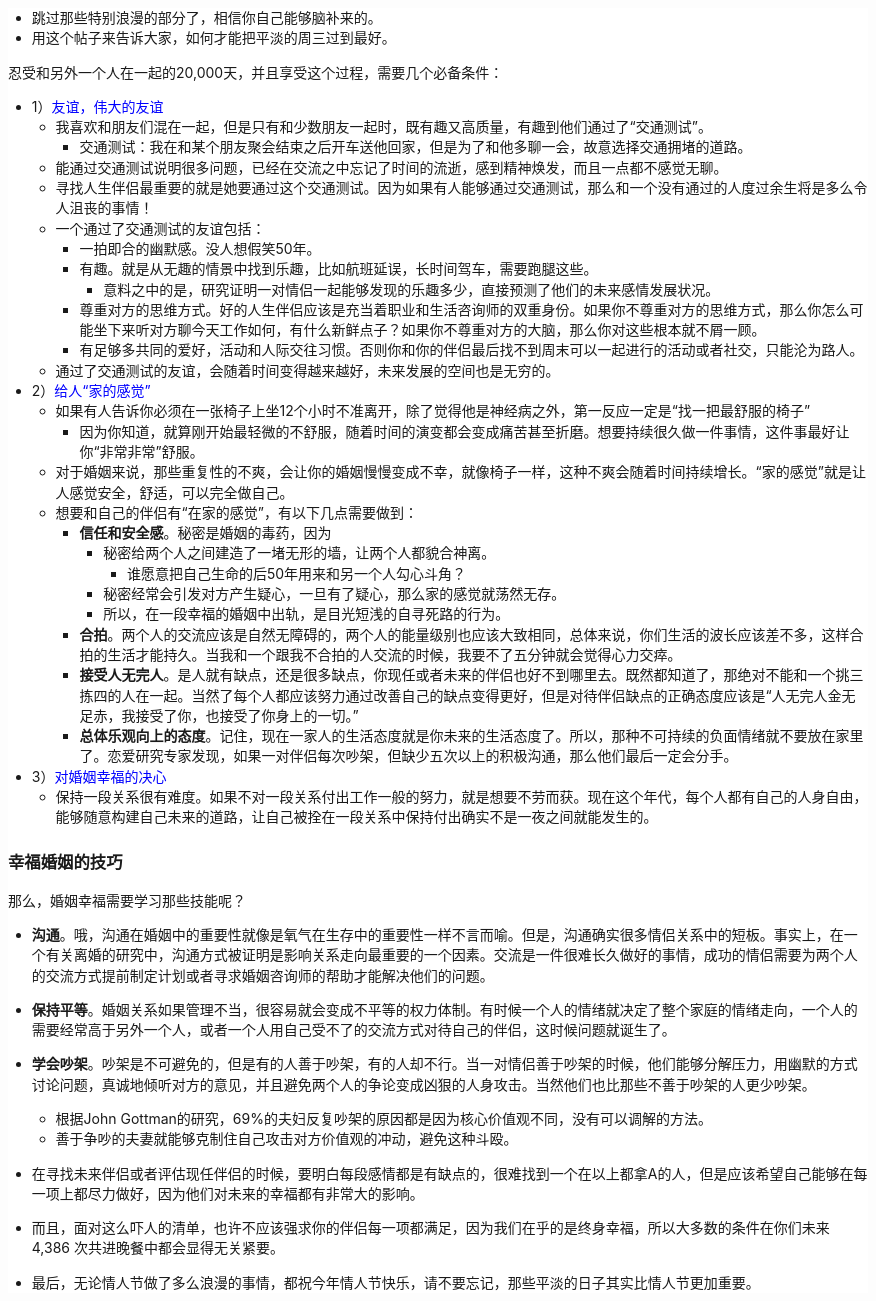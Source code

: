 - 跳过那些特别浪漫的部分了，相信你自己能够脑补来的。
- 用这个帖子来告诉大家，如何才能把平淡的周三过到最好。

忍受和另外一个人在一起的20,000天，并且享受这个过程，需要几个必备条件：
- 1）<font color="blue">友谊，伟大的友谊</font>
  - 我喜欢和朋友们混在一起，但是只有和少数朋友一起时，既有趣又高质量，有趣到他们通过了“交通测试”。
    - 交通测试：我在和某个朋友聚会结束之后开车送他回家，但是为了和他多聊一会，故意选择交通拥堵的道路。
  - 能通过交通测试说明很多问题，已经在交流之中忘记了时间的流逝，感到精神焕发，而且一点都不感觉无聊。
  - 寻找人生伴侣最重要的就是她要通过这个交通测试。因为如果有人能够通过交通测试，那么和一个没有通过的人度过余生将是多么令人沮丧的事情！
  - 一个通过了交通测试的友谊包括：
    - 一拍即合的幽默感。没人想假笑50年。
    - 有趣。就是从无趣的情景中找到乐趣，比如航班延误，长时间驾车，需要跑腿这些。
      - 意料之中的是，研究证明一对情侣一起能够发现的乐趣多少，直接预测了他们的未来感情发展状况。
    - 尊重对方的思维方式。好的人生伴侣应该是充当着职业和生活咨询师的双重身份。如果你不尊重对方的思维方式，那么你怎么可能坐下来听对方聊今天工作如何，有什么新鲜点子？如果你不尊重对方的大脑，那么你对这些根本就不屑一顾。
    - 有足够多共同的爱好，活动和人际交往习惯。否则你和你的伴侣最后找不到周末可以一起进行的活动或者社交，只能沦为路人。
  - 通过了交通测试的友谊，会随着时间变得越来越好，未来发展的空间也是无穷的。
- 2）<font color="blue">给人“家的感觉”</font>
  - 如果有人告诉你必须在一张椅子上坐12个小时不准离开，除了觉得他是神经病之外，第一反应一定是“找一把最舒服的椅子”
    - 因为你知道，就算刚开始最轻微的不舒服，随着时间的演变都会变成痛苦甚至折磨。想要持续很久做一件事情，这件事最好让你“非常非常”舒服。
  - 对于婚姻来说，那些重复性的不爽，会让你的婚姻慢慢变成不幸，就像椅子一样，这种不爽会随着时间持续增长。“家的感觉”就是让人感觉安全，舒适，可以完全做自己。
  - 想要和自己的伴侣有“在家的感觉”，有以下几点需要做到：
    - **信任和安全感**。秘密是婚姻的毒药，因为
      - 秘密给两个人之间建造了一堵无形的墙，让两个人都貌合神离。
        - 谁愿意把自己生命的后50年用来和另一个人勾心斗角？
      - 秘密经常会引发对方产生疑心，一旦有了疑心，那么家的感觉就荡然无存。
      - 所以，在一段幸福的婚姻中出轨，是目光短浅的自寻死路的行为。
    - **合拍**。两个人的交流应该是自然无障碍的，两个人的能量级别也应该大致相同，总体来说，你们生活的波长应该差不多，这样合拍的生活才能持久。当我和一个跟我不合拍的人交流的时候，我要不了五分钟就会觉得心力交瘁。
    - **接受人无完人**。是人就有缺点，还是很多缺点，你现任或者未来的伴侣也好不到哪里去。既然都知道了，那绝对不能和一个挑三拣四的人在一起。当然了每个人都应该努力通过改善自己的缺点变得更好，但是对待伴侣缺点的正确态度应该是“人无完人金无足赤，我接受了你，也接受了你身上的一切。”
    - **总体乐观向上的态度**。记住，现在一家人的生活态度就是你未来的生活态度了。所以，那种不可持续的负面情绪就不要放在家里了。恋爱研究专家发现，如果一对伴侣每次吵架，但缺少五次以上的积极沟通，那么他们最后一定会分手。
- 3）<font color="blue">对婚姻幸福的决心</font>
  - 保持一段关系很有难度。如果不对一段关系付出工作一般的努力，就是想要不劳而获。现在这个年代，每个人都有自己的人身自由，能够随意构建自己未来的道路，让自己被拴在一段关系中保持付出确实不是一夜之间就能发生的。

### 幸福婚姻的技巧

那么，婚姻幸福需要学习那些技能呢？
- **沟通**。哦，沟通在婚姻中的重要性就像是氧气在生存中的重要性一样不言而喻。但是，沟通确实很多情侣关系中的短板。事实上，在一个有关离婚的研究中，沟通方式被证明是影响关系走向最重要的一个因素。交流是一件很难长久做好的事情，成功的情侣需要为两个人的交流方式提前制定计划或者寻求婚姻咨询师的帮助才能解决他们的问题。
- **保持平等**。婚姻关系如果管理不当，很容易就会变成不平等的权力体制。有时候一个人的情绪就决定了整个家庭的情绪走向，一个人的需要经常高于另外一个人，或者一个人用自己受不了的交流方式对待自己的伴侣，这时候问题就诞生了。
- **学会吵架**。吵架是不可避免的，但是有的人善于吵架，有的人却不行。当一对情侣善于吵架的时候，他们能够分解压力，用幽默的方式讨论问题，真诚地倾听对方的意见，并且避免两个人的争论变成凶狠的人身攻击。当然他们也比那些不善于吵架的人更少吵架。
  - 根据John Gottman的研究，69%的夫妇反复吵架的原因都是因为核心价值观不同，没有可以调解的方法。
  - 善于争吵的夫妻就能够克制住自己攻击对方价值观的冲动，避免这种斗殴。

- 在寻找未来伴侣或者评估现任伴侣的时候，要明白每段感情都是有缺点的，很难找到一个在以上都拿A的人，但是应该希望自己能够在每一项上都尽力做好，因为他们对未来的幸福都有非常大的影响。
- 而且，面对这么吓人的清单，也许不应该强求你的伴侣每一项都满足，因为我们在乎的是终身幸福，所以大多数的条件在你们未来 4,386 次共进晚餐中都会显得无关紧要。
- 最后，无论情人节做了多么浪漫的事情，都祝今年情人节快乐，请不要忘记，那些平淡的日子其实比情人节更加重要。
